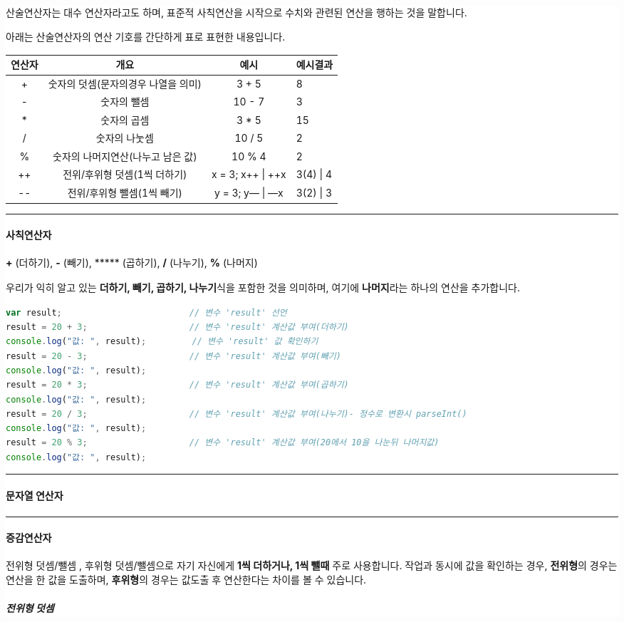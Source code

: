 산술연산자는 대수 연산자라고도 하며, 표준적 사칙연산을 시작으로 수치와 관련된 연산을 행하는 것을 말합니다.

아래는 산술연산자의 연산 기호를 간단하게 표로 표현한 내용입니다.



| 연산자  |          개요          |         예시         | 예시결과      |
| :--: | :------------------: | :----------------: | --------- |
|  +   | 숫자의 덧셈(문자의경우 나열을 의미) |       3 + 5        | 8         |
|  -   |        숫자의 뺄셈        |       10 - 7       | 3         |
|  *   |        숫자의 곱셈        |       3 * 5        | 15        |
|  /   |       숫자의 나눗셈        |       10 / 5       | 2         |
|  %   | 숫자의 나머지연산(나누고 남은 값)  |       10 % 4       | 2         |
|  ++  |  전위/후위형 덧셈(1씩 더하기)   | x = 3; x++ \|  ++x | 3(4) \| 4 |
|  --  |   전위/후위형 뺄셈(1씩 빼기)   |  y = 3; y— \| —x   | 3(2) \| 3 |

---

#### 사칙연산자

**+** (더하기), **-** (빼기), ***** (곱하기), **/** (나누기), **%** (나머지)     

우리가 익히 알고 있는 **더하기, 빼기, 곱하기, 나누기**식을 포함한 것을 의미하며, 
여기에 **나머지**라는 하나의 연산을 추가합니다.

```javascript
var result;							// 변수 'result' 선언
result = 20 + 3;  					// 변수 'result' 계산값 부여(더하기)
console.log("값: ", result);  		// 변수 'result' 값 확인하기
result = 20 - 3;  					// 변수 'result' 계산값 부여(빼기)
console.log("값: ", result);  
result = 20 * 3;  					// 변수 'result' 계산값 부여(곱하기)
console.log("값: ", result);  
result = 20 / 3;  					// 변수 'result' 계산값 부여(나누기)- 정수로 변환시 parseInt()
console.log("값: ", result);  
result = 20 % 3;  					// 변수 'result' 계산값 부여(20에서 10을 나눈뒤 나머지값)
console.log("값: ", result);  
```

---

#### 문자열 연산자

---

#### 증감연산자

전위형 덧셈/뺄셈 , 후위형 덧셈/뺄셈으로 자기 자신에게 **1씩 더하거나, 1씩 뺄때** 주로 사용합니다.
작업과 동시에 값을 확인하는 경우,
**전위형**의 경우는 연산을 한 값을 도출하며, 
**후위형**의 경우는 값도출 후 연산한다는 차이를 볼 수 있습니다.

##### 전위형 덧셈
